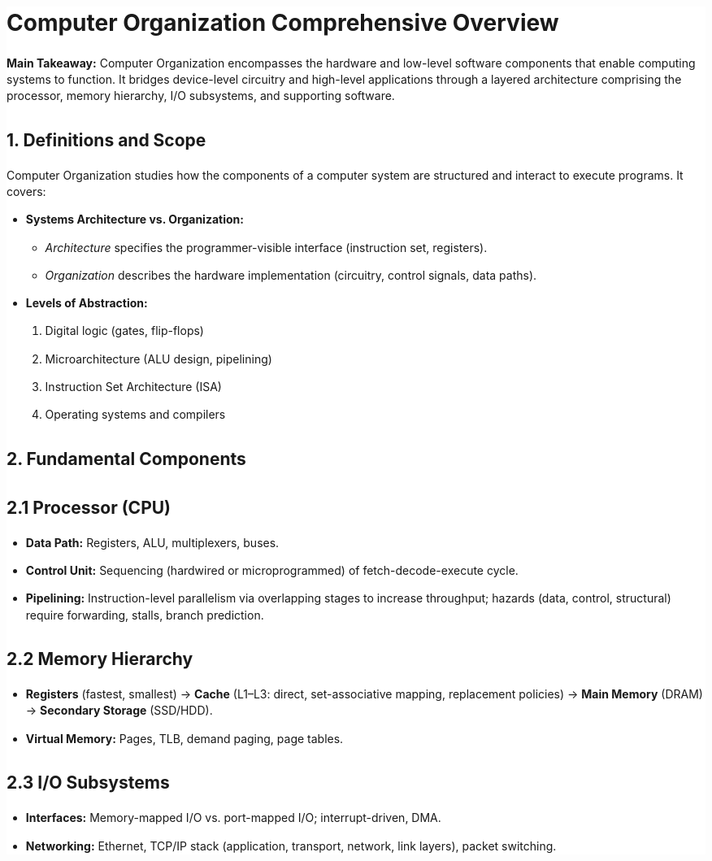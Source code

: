

# Computer Organization  Comprehensive Overview

**Main Takeaway:** Computer Organization encompasses the hardware and low-level software components that enable computing systems to function. It bridges device-level circuitry and high-level applications through a layered architecture comprising the processor, memory hierarchy, I/O subsystems, and supporting software.

## 1. Definitions and Scope

Computer Organization studies how the components of a computer system are structured and interact to execute programs. It covers:

- **Systems Architecture vs. Organization:**
    
    - _Architecture_ specifies the programmer-visible interface (instruction set, registers).
        
    - _Organization_ describes the hardware implementation (circuitry, control signals, data paths).
        
- **Levels of Abstraction:**
    
    1. Digital logic (gates, flip-flops)
        
    2. Microarchitecture (ALU design, pipelining)
        
    3. Instruction Set Architecture (ISA)
        
    4. Operating systems and compilers
        

## 2. Fundamental Components

## 2.1 Processor (CPU)

- **Data Path:** Registers, ALU, multiplexers, buses.
    
- **Control Unit:** Sequencing (hardwired or microprogrammed) of fetch-decode-execute cycle.
    
- **Pipelining:** Instruction-level parallelism via overlapping stages to increase throughput; hazards (data, control, structural) require forwarding, stalls, branch prediction.
    

## 2.2 Memory Hierarchy

- **Registers** (fastest, smallest) → **Cache** (L1–L3: direct, set-associative mapping, replacement policies) → **Main Memory** (DRAM) → **Secondary Storage** (SSD/HDD).
    
- **Virtual Memory:** Pages, TLB, demand paging, page tables.
    

## 2.3 I/O Subsystems

- **Interfaces:** Memory-mapped I/O vs. port-mapped I/O; interrupt-driven, DMA.
    
- **Networking:** Ethernet, TCP/IP stack (application, transport, network, link layers), packet switching.
    